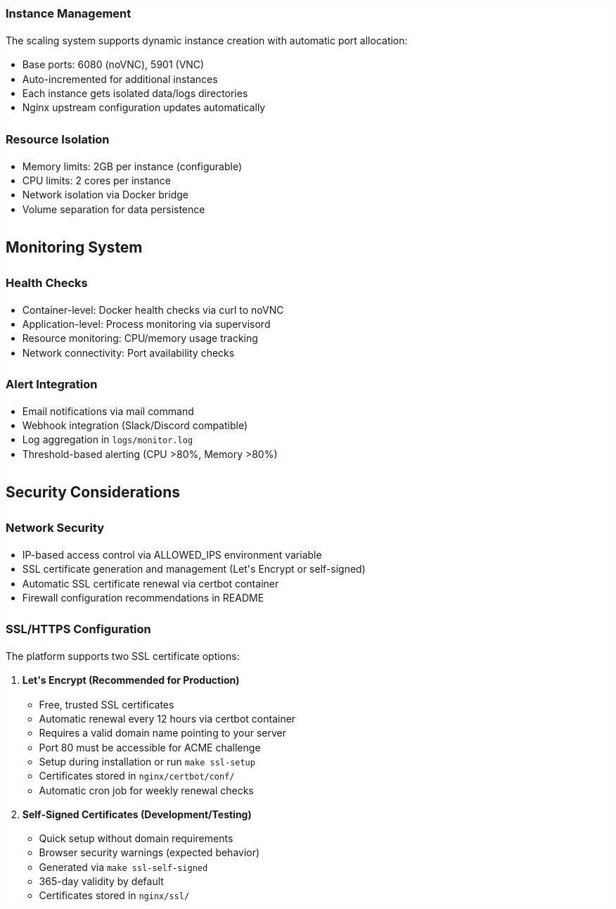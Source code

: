 ### Instance Management
The scaling system supports dynamic instance creation with automatic port allocation:
- Base ports: 6080 (noVNC), 5901 (VNC)
- Auto-incremented for additional instances
- Each instance gets isolated data/logs directories
- Nginx upstream configuration updates automatically

### Resource Isolation
- Memory limits: 2GB per instance (configurable)
- CPU limits: 2 cores per instance
- Network isolation via Docker bridge
- Volume separation for data persistence

## Monitoring System

### Health Checks
- Container-level: Docker health checks via curl to noVNC
- Application-level: Process monitoring via supervisord
- Resource monitoring: CPU/memory usage tracking
- Network connectivity: Port availability checks

### Alert Integration
- Email notifications via mail command
- Webhook integration (Slack/Discord compatible)
- Log aggregation in `logs/monitor.log`
- Threshold-based alerting (CPU >80%, Memory >80%)

## Security Considerations

### Network Security
- IP-based access control via ALLOWED_IPS environment variable
- SSL certificate generation and management (Let's Encrypt or self-signed)
- Automatic SSL certificate renewal via certbot container
- Firewall configuration recommendations in README

### SSL/HTTPS Configuration
The platform supports two SSL certificate options:

1. **Let's Encrypt (Recommended for Production)**
   - Free, trusted SSL certificates
   - Automatic renewal every 12 hours via certbot container
   - Requires a valid domain name pointing to your server
   - Port 80 must be accessible for ACME challenge
   - Setup during installation or run `make ssl-setup`
   - Certificates stored in `nginx/certbot/conf/`
   - Automatic cron job for weekly renewal checks

2. **Self-Signed Certificates (Development/Testing)**
   - Quick setup without domain requirements
   - Browser security warnings (expected behavior)
   - Generated via `make ssl-self-signed`
   - 365-day validity by default
   - Certificates stored in `nginx/ssl/`
